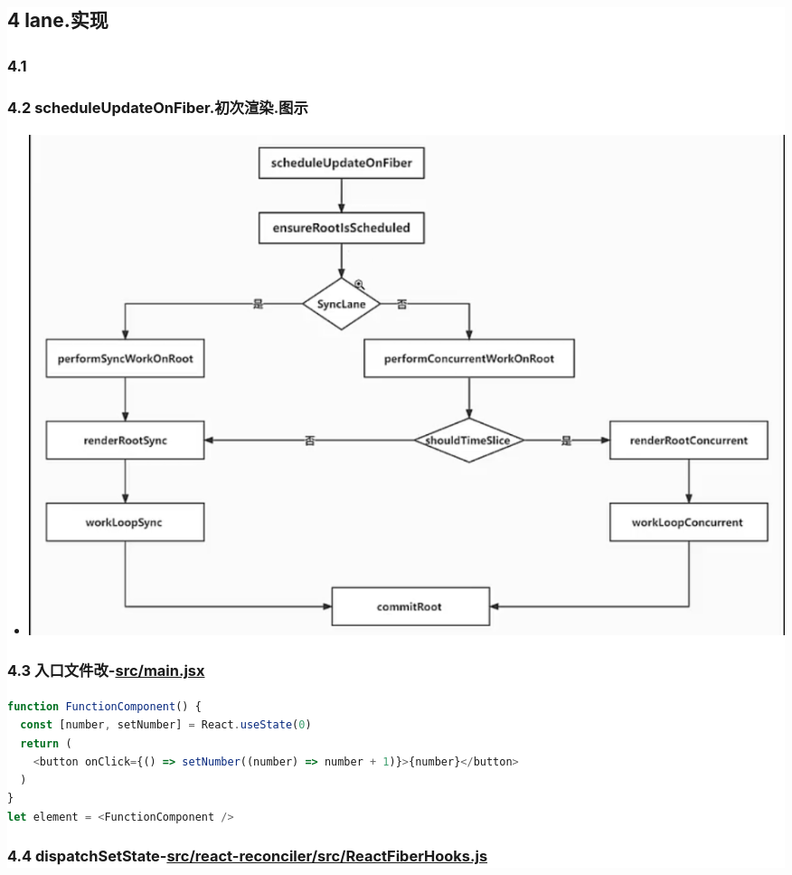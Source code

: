 ## 4 lane.实现

### 4.1

### 4.2 scheduleUpdateOnFiber.初次渲染.图示

- ![scheduleUpdateOnFiber.初次渲染.图示](../../public/images/1/2.2.scheduleUpdateOnFiber.初次渲染.图示.png)

### 4.3 入口文件改-[src/main.jsx](../../public/react18-learn/src/main.jsx)

```js
function FunctionComponent() {
  const [number, setNumber] = React.useState(0)
  return (
    <button onClick={() => setNumber((number) => number + 1)}>{number}</button>
  )
}
let element = <FunctionComponent />
```

### 4.4 dispatchSetState-[src/react-reconciler/src/ReactFiberHooks.js](../../public/react18-learn/src/react-reconciler/src/ReactFiberHooks.js)
